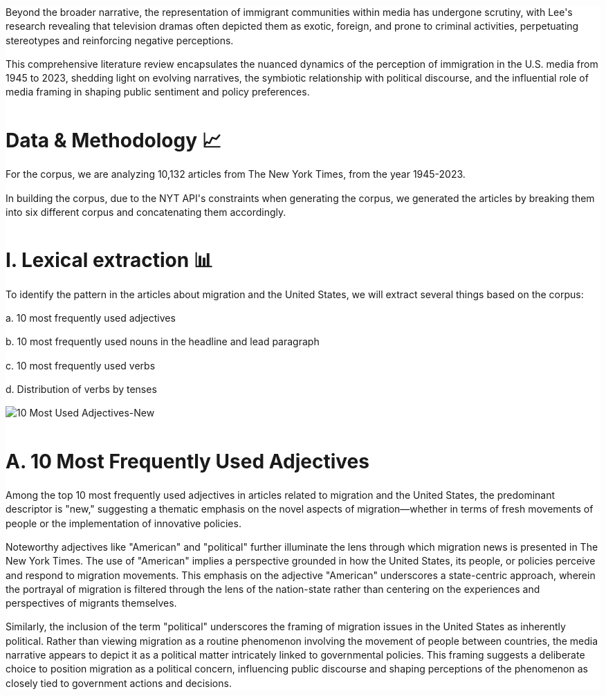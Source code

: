 Beyond the broader narrative, the representation of immigrant communities within media has undergone scrutiny, with Lee's research revealing that television dramas often depicted them as exotic, foreign, and prone to criminal activities, perpetuating stereotypes and reinforcing negative perceptions.

This comprehensive literature review encapsulates the nuanced dynamics of the perception of immigration in the U.S. media from 1945 to 2023, shedding light on evolving narratives, the symbiotic relationship with political discourse, and the influential role of media framing in shaping public sentiment and policy preferences.

# Data & Methodology 📈
For the corpus, we are analyzing 10,132 articles from The New York Times, from the year 1945-2023.

In building the corpus, due to the NYT API's constraints when generating the corpus, we generated the articles by breaking them into six different corpus and concatenating them accordingly.


# I. Lexical extraction 📊
To identify the pattern in the articles about migration and the United States, we will extract several things based on the corpus:

a. 10 most frequently used adjectives

b. 10 most frequently used nouns in the headline and lead paragraph

c. 10 most frequently used verbs

d. Distribution of verbs by tenses

![10 Most Used Adjectives-New](https://github.com/lidwinaput/CMA_FinalTerm_Migration/assets/151516433/4ff05d7d-bed5-43da-b441-2fc2e6e59472)

# A. 10 Most Frequently Used Adjectives



Among the top 10 most frequently used adjectives in articles related to migration and the United States, the predominant descriptor is "new," suggesting a thematic emphasis on the novel aspects of migration—whether in terms of fresh movements of people or the implementation of innovative policies.

Noteworthy adjectives like "American" and "political" further illuminate the lens through which migration news is presented in The New York Times. The use of "American" implies a perspective grounded in how the United States, its people, or policies perceive and respond to migration movements. This emphasis on the adjective "American" underscores a state-centric approach, wherein the portrayal of migration is filtered through the lens of the nation-state rather than centering on the experiences and perspectives of migrants themselves.

Similarly, the inclusion of the term "political" underscores the framing of migration issues in the United States as inherently political. Rather than viewing migration as a routine phenomenon involving the movement of people between countries, the media narrative appears to depict it as a political matter intricately linked to governmental policies. This framing suggests a deliberate choice to position migration as a political concern, influencing public discourse and shaping perceptions of the phenomenon as closely tied to government actions and decisions.
